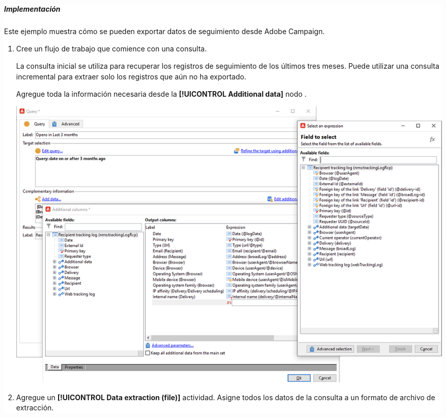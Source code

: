 ##### Implementación

Este ejemplo muestra cómo se pueden exportar datos de seguimiento desde Adobe Campaign.

1. Cree un flujo de trabajo que comience con una consulta.

   La consulta inicial se utiliza para recuperar los registros de seguimiento de los últimos tres meses.
Puede utilizar una consulta incremental para extraer solo los registros que aún no ha exportado.

   Agregue toda la información necesaria desde la **[!UICONTROL Additional data]** nodo .

   ![](assets/export-tracking-data-2.png)

1. Agregue un **[!UICONTROL Data extraction (file)]** actividad. Asigne todos los datos de la consulta a un formato de archivo de extracción.
